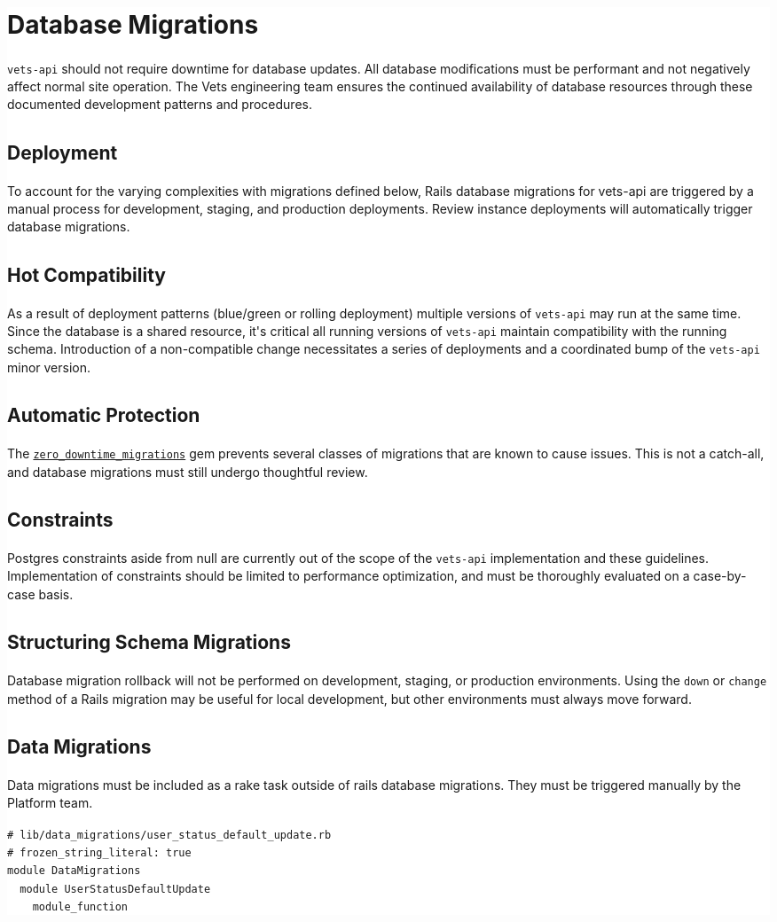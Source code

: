 # Database Migrations

`vets-api` should not require downtime for database updates. All database modifications must be performant and not negatively affect normal site operation. The Vets engineering team ensures the continued availability of database resources through these documented development patterns and procedures.

## Deployment

To account for the varying complexities with migrations defined below, Rails database migrations for vets-api are triggered by a manual process for development, staging, and production deployments. Review instance deployments will automatically trigger database migrations.

## Hot Compatibility

As a result of deployment patterns (blue/green or rolling deployment) multiple versions of `vets-api` may run at the same time. Since the database is a shared resource, it's critical all running versions of `vets-api` maintain compatibility with the running schema. Introduction of a non-compatible change necessitates a series of deployments and a coordinated bump of the `vets-api` minor version.

## Automatic Protection

The [`zero_downtime_migrations`](https://github.com/LendingHome/zero_downtime_migrations) gem prevents several classes of migrations that are known to cause issues. This is not a catch-all, and database migrations must still undergo thoughtful review.

## Constraints

Postgres constraints aside from null are currently out of the scope of the `vets-api` implementation and these guidelines. Implementation of constraints should be limited to performance optimization, and must be thoroughly evaluated on a case-by-case basis.

## Structuring Schema Migrations

Database migration rollback will not be performed on development, staging, or production environments. Using the `down` or `change` method of a Rails migration may be useful for local development, but other environments must always move forward.

## Data Migrations

Data migrations must be included as a rake task outside of rails database migrations. They must be triggered manually by the Platform team.

    # lib/data_migrations/user_status_default_update.rb
    # frozen_string_literal: true
    module DataMigrations
      module UserStatusDefaultUpdate
        module_function
